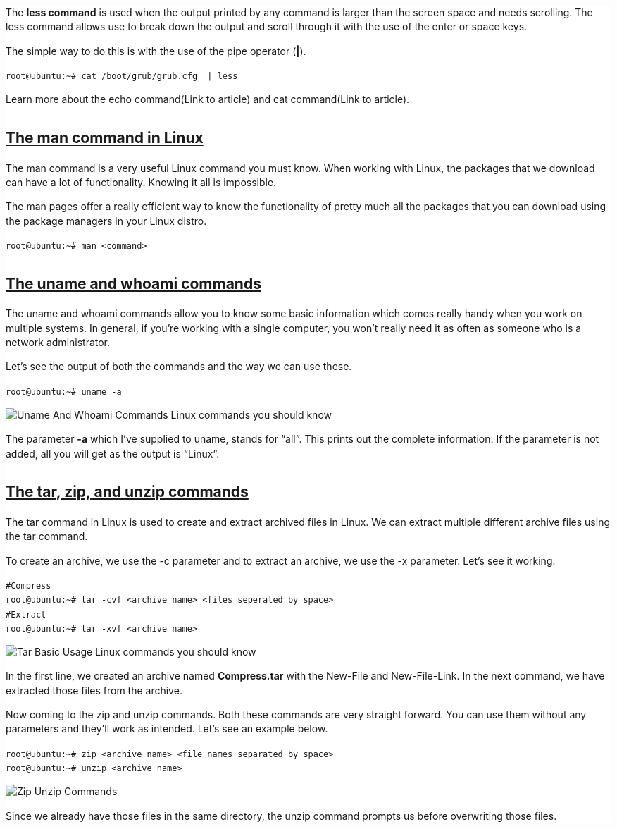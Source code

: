 <p>The <strong>less command</strong> is used when the output printed by any command is larger than the screen space and needs scrolling. The less command allows use to break down the output and scroll through it with the use of the enter or space keys.</p>
<p>The simple way to do this is with the use of the pipe operator (<strong>|</strong>).</p>
<pre class="language-bash"><code>root@ubuntu:~<span class="token comment"># cat /boot/grub/grub.cfg  | less</span>
</code></pre>
<p>Learn more about the <a href="/community/tutorials/linux-echo-command-examples">echo command(Link to article)</a> and <a href="/community/tutorials/linux-cat-command-examples">cat command(Link to article)</a>.</p>
<h2 id="the-man-command-in-linux"><a href="#the-man-command-in-linux" onclick="navigator.clipboard.writeText(this.href);">The man command in Linux</a><a class="hash-anchor" href="#the-man-command-in-linux" aria-hidden="true" onclick="navigator.clipboard.writeText(this.href);"></a></h2>
<p>The man command is a very useful Linux command you must know. When working with Linux, the packages that we download can have a lot of functionality. Knowing it all is impossible.</p>
<p>The man pages offer a really efficient way to know the functionality of pretty much all the packages that you can download using the package managers in your Linux distro.</p>
<pre class="language-bash"><code>root@ubuntu:~<span class="token comment"># man &lt;command&gt;</span>
</code></pre>
<h2 id="the-uname-and-whoami-commands"><a href="#the-uname-and-whoami-commands" onclick="navigator.clipboard.writeText(this.href);">The uname and whoami commands</a><a class="hash-anchor" href="#the-uname-and-whoami-commands" aria-hidden="true" onclick="navigator.clipboard.writeText(this.href);"></a></h2>
<p>The uname and whoami commands allow you to know some basic information which comes really handy when you work on multiple systems. In general, if you’re working with a single computer, you won’t really need it as often as someone who is a network administrator.</p>
<p>Let’s see the output of both the commands and the way we can use these.</p>
<pre class="language-bash"><code>root@ubuntu:~<span class="token comment"># uname -a</span>
</code></pre>
<p><img src="https://journaldev.nyc3.digitaloceanspaces.com/2020/01/uname-and-whoami-commands.png" alt="Uname And Whoami Commands Linux commands you should know"></p>
<p>The parameter <strong>-a</strong> which I’ve supplied to uname, stands for “all”. This prints out the complete information. If the parameter is not added, all you will get as the output is “Linux”.</p>
<h2 id="the-tar-zip-and-unzip-commands"><a href="#the-tar-zip-and-unzip-commands" onclick="navigator.clipboard.writeText(this.href);">The tar, zip, and unzip commands</a><a class="hash-anchor" href="#the-tar-zip-and-unzip-commands" aria-hidden="true" onclick="navigator.clipboard.writeText(this.href);"></a></h2>
<p>The tar command in Linux is used to create and extract archived files in Linux. We can extract multiple different archive files using the tar command.</p>
<p>To create an archive, we use the -c parameter and to extract an archive, we use the -x parameter. Let’s see it working.</p>
<pre class="language-bash"><code><span class="token comment">#Compress</span>
root@ubuntu:~<span class="token comment"># tar -cvf &lt;archive name&gt; &lt;files seperated by space&gt;</span>
<span class="token comment">#Extract</span>
root@ubuntu:~<span class="token comment"># tar -xvf &lt;archive name&gt;</span>
</code></pre>
<p><img src="https://journaldev.nyc3.digitaloceanspaces.com/2020/01/tar-basic-usage.png" alt="Tar Basic Usage Linux commands you should know"></p>
<p>In the first line, we created an archive named <strong>Compress.tar</strong> with the New-File and New-File-Link. In the next command, we have extracted those files from the archive.</p>
<p>Now coming to the zip and unzip commands. Both these commands are very straight forward. You can use them without any parameters and they’ll work as intended. Let’s see an example below.</p>
<pre class="language-bash"><code>root@ubuntu:~<span class="token comment"># zip &lt;archive name&gt; &lt;file names separated by space&gt;</span>
root@ubuntu:~<span class="token comment"># unzip &lt;archive name&gt;</span>
</code></pre>
<p><img src="https://journaldev.nyc3.digitaloceanspaces.com/2020/01/zip-unzip-commands.png" alt="Zip Unzip Commands"></p>
<p>Since we already have those files in the same directory, the unzip command prompts us before overwriting those files.</p>